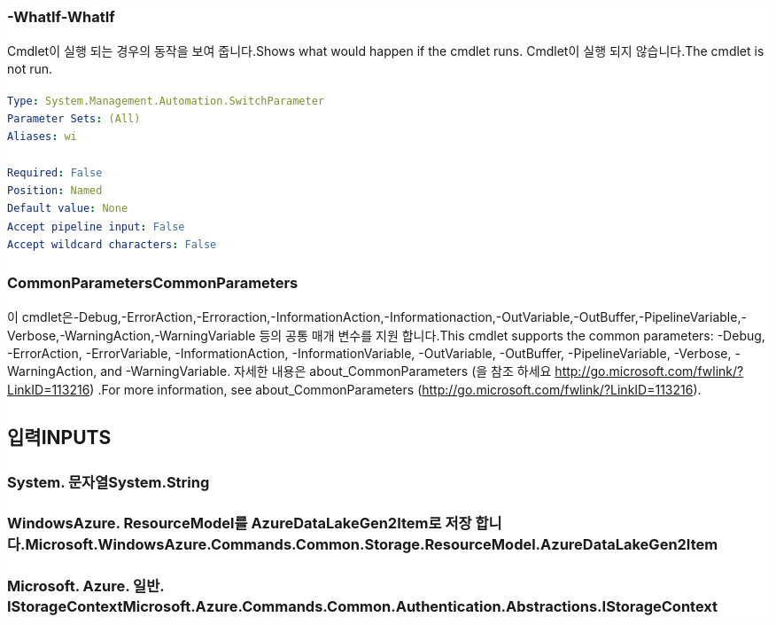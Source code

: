 ### <span data-ttu-id="57ba1-138">-WhatIf</span><span class="sxs-lookup"><span data-stu-id="57ba1-138">-WhatIf</span></span>
<span data-ttu-id="57ba1-139">Cmdlet이 실행 되는 경우의 동작을 보여 줍니다.</span><span class="sxs-lookup"><span data-stu-id="57ba1-139">Shows what would happen if the cmdlet runs.</span></span>
<span data-ttu-id="57ba1-140">Cmdlet이 실행 되지 않습니다.</span><span class="sxs-lookup"><span data-stu-id="57ba1-140">The cmdlet is not run.</span></span>

```yaml
Type: System.Management.Automation.SwitchParameter
Parameter Sets: (All)
Aliases: wi

Required: False
Position: Named
Default value: None
Accept pipeline input: False
Accept wildcard characters: False
```

### <span data-ttu-id="57ba1-141">CommonParameters</span><span class="sxs-lookup"><span data-stu-id="57ba1-141">CommonParameters</span></span>
<span data-ttu-id="57ba1-142">이 cmdlet은-Debug,-ErrorAction,-Erroraction,-InformationAction,-Informationaction,-OutVariable,-OutBuffer,-PipelineVariable,-Verbose,-WarningAction,-WarningVariable 등의 공통 매개 변수를 지원 합니다.</span><span class="sxs-lookup"><span data-stu-id="57ba1-142">This cmdlet supports the common parameters: -Debug, -ErrorAction, -ErrorVariable, -InformationAction, -InformationVariable, -OutVariable, -OutBuffer, -PipelineVariable, -Verbose, -WarningAction, and -WarningVariable.</span></span> <span data-ttu-id="57ba1-143">자세한 내용은 about_CommonParameters (을 참조 하세요 http://go.microsoft.com/fwlink/?LinkID=113216) .</span><span class="sxs-lookup"><span data-stu-id="57ba1-143">For more information, see about_CommonParameters (http://go.microsoft.com/fwlink/?LinkID=113216).</span></span>

## <span data-ttu-id="57ba1-144">입력</span><span class="sxs-lookup"><span data-stu-id="57ba1-144">INPUTS</span></span>

### <span data-ttu-id="57ba1-145">System. 문자열</span><span class="sxs-lookup"><span data-stu-id="57ba1-145">System.String</span></span>

### <span data-ttu-id="57ba1-146">WindowsAzure. ResourceModel를 AzureDataLakeGen2Item로 저장 합니다.</span><span class="sxs-lookup"><span data-stu-id="57ba1-146">Microsoft.WindowsAzure.Commands.Common.Storage.ResourceModel.AzureDataLakeGen2Item</span></span>

### <span data-ttu-id="57ba1-147">Microsoft. Azure. 일반. IStorageContext</span><span class="sxs-lookup"><span data-stu-id="57ba1-147">Microsoft.Azure.Commands.Common.Authentication.Abstractions.IStorageContext</span></span>

